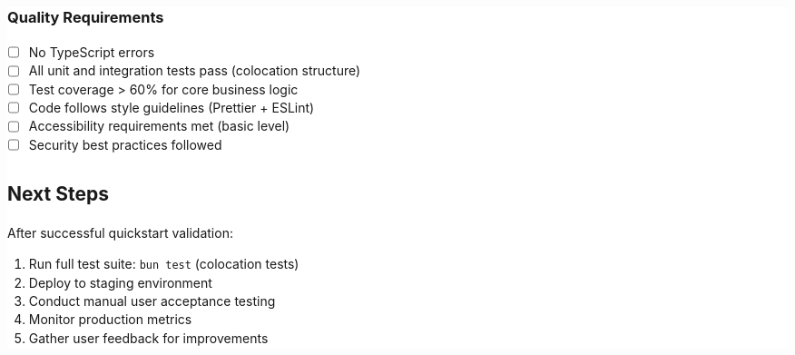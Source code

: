 ### Quality Requirements

- [ ] No TypeScript errors
- [ ] All unit and integration tests pass (colocation structure)
- [ ] Test coverage > 60% for core business logic
- [ ] Code follows style guidelines (Prettier + ESLint)
- [ ] Accessibility requirements met (basic level)
- [ ] Security best practices followed

## Next Steps

After successful quickstart validation:

1. Run full test suite: `bun test` (colocation tests)
2. Deploy to staging environment
3. Conduct manual user acceptance testing
4. Monitor production metrics
5. Gather user feedback for improvements
